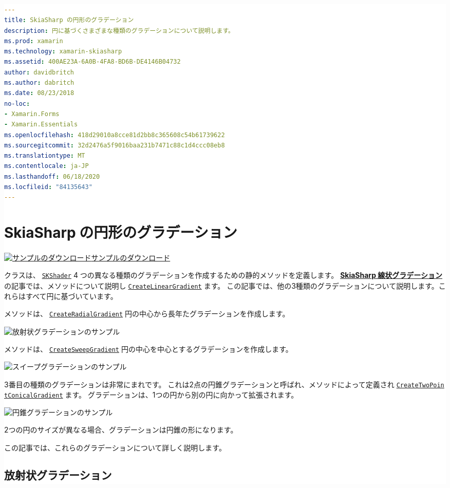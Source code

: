 ```yaml
---
title: SkiaSharp の円形のグラデーション
description: 円に基づくさまざまな種類のグラデーションについて説明します。
ms.prod: xamarin
ms.technology: xamarin-skiasharp
ms.assetid: 400AE23A-6A0B-4FA8-BD6B-DE4146B04732
author: davidbritch
ms.author: dabritch
ms.date: 08/23/2018
no-loc:
- Xamarin.Forms
- Xamarin.Essentials
ms.openlocfilehash: 418d29010a8cce81d2bb8c365608c54b61739622
ms.sourcegitcommit: 32d2476a5f9016baa231b7471c88c1d4ccc08eb8
ms.translationtype: MT
ms.contentlocale: ja-JP
ms.lasthandoff: 06/18/2020
ms.locfileid: "84135643"
---
```

# <a name="the-skiasharp-circular-gradients"></a>SkiaSharp の円形のグラデーション

[![サンプルのダウンロード](~/media/shared/download.png)サンプルのダウンロード](https://docs.microsoft.com/samples/xamarin/xamarin-forms-samples/skiasharpforms-demos)

クラスは、 [`SKShader`](xref:SkiaSharp.SKShader) 4 つの異なる種類のグラデーションを作成するための静的メソッドを定義します。 [**SkiaSharp 線状グラデーション**](linear-gradient.md)の記事では、メソッドについて説明し [`CreateLinearGradient`](xref:SkiaSharp.SKShader.CreateLinearGradient*) ます。 この記事では、他の3種類のグラデーションについて説明します。これらはすべて円に基づいています。

メソッドは、 [`CreateRadialGradient`](xref:SkiaSharp.SKShader.CreateRadialGradient*) 円の中心から長年たグラデーションを作成します。

![放射状グラデーションのサンプル](circular-gradients-images/RadialGradientSample.png)

メソッドは、 [`CreateSweepGradient`](xref:SkiaSharp.SKShader.CreateSweepGradient*) 円の中心を中心とするグラデーションを作成します。

![スイープグラデーションのサンプル](circular-gradients-images/SweepGradientSample.png)

3番目の種類のグラデーションは非常にまれです。 これは2点の円錐グラデーションと呼ばれ、メソッドによって定義され [`CreateTwoPointConicalGradient`](xref:SkiaSharp.SKShader.CreateTwoPointConicalGradient*) ます。 グラデーションは、1つの円から別の円に向かって拡張されます。

![円錐グラデーションのサンプル](circular-gradients-images/ConicalGradientSample.png)

2つの円のサイズが異なる場合、グラデーションは円錐の形になります。

この記事では、これらのグラデーションについて詳しく説明します。

## <a name="the-radial-gradient"></a>放射状グラデーション
